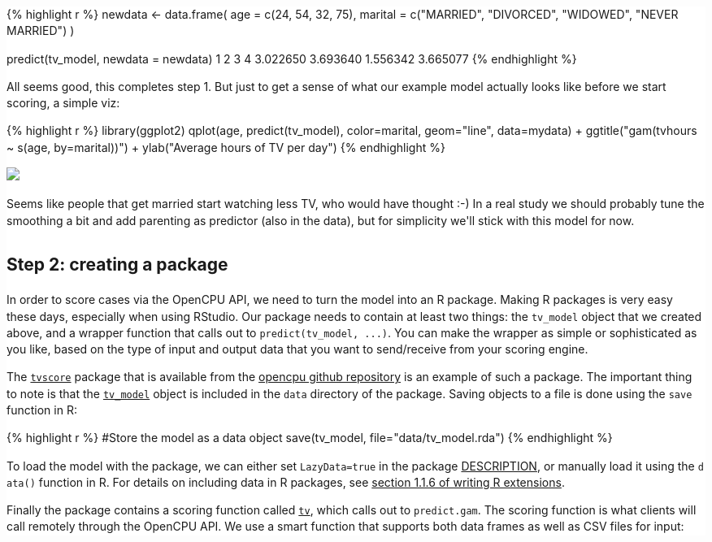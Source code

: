 {% highlight r %}
newdata <- data.frame(
  age = c(24, 54, 32, 75),
  marital = c("MARRIED", "DIVORCED", "WIDOWED", "NEVER MARRIED")
)

predict(tv_model, newdata = newdata)
       1        2        3        4 
3.022650 3.693640 1.556342 3.665077 
{% endhighlight %}

All seems good, this completes step 1. But just to get a sense of what our example model actually looks like before we start scoring, a simple viz:

{% highlight r %}
library(ggplot2)
qplot(age, predict(tv_model), color=marital, geom="line", data=mydata) +
  ggtitle("gam(tvhours ~ s(age, by=marital))") +
  ylab("Average hours of TV per day")
{% endhighlight %}

<img src="https://raw.githubusercontent.com/opencpu/tvscore/master/inst/tv/viz.png" class="img-responsive">

Seems like people that get married start watching less TV, who would have thought :-) In a real study we should probably tune the smoothing a bit and add parenting as predictor (also in the data), but for simplicity we'll stick with this model for now.  


## Step 2: creating a package

In order to score cases via the OpenCPU API, we need to turn the model into an R package. Making R packages is very easy these days, especially when using RStudio. Our package needs to contain at least two things: the `tv_model` object that we created above, and a wrapper function that calls out to `predict(tv_model, ...)`. You can make the wrapper as simple or sophisticated as you like, based on the type of input and output data that you want to send/receive from your scoring engine. 

The [`tvscore`](https://github.com/opencpu/tvscore) package that is available from the [opencpu github repository](https://github.com/opencpu) is an example of such a package. The important thing to note is that the [`tv_model`](https://github.com/opencpu/tvscore/tree/master/data) object is included in the `data` directory of the package. Saving objects to a file is done using the `save` function in R:

{% highlight r %}
#Store the model as a data object
save(tv_model, file="data/tv_model.rda")
{% endhighlight %}

To load the model with the package, we can either set `LazyData=true` in the package [DESCRIPTION](https://github.com/opencpu/tvscore/blob/master/DESCRIPTION), or manually load it using the `data()` function in R. For details on including data in R packages, see [section 1.1.6 of writing R extensions](http://cran.r-project.org/doc/manuals/R-exts.html#Data-in-packages).

Finally the package contains a scoring function called [`tv`](https://github.com/opencpu/tvscore/blob/master/R/tv.R), which calls out to `predict.gam`. The scoring function is what clients will call remotely through the OpenCPU API. We use a smart function that supports both data frames as well as CSV files for input:
